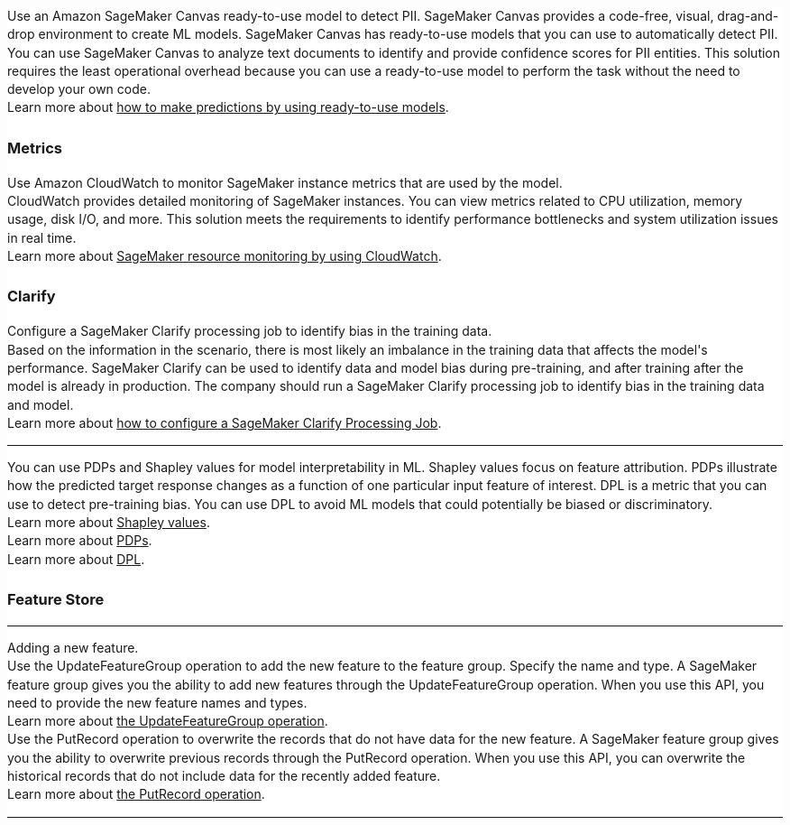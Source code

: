 Use an Amazon SageMaker Canvas ready-to-use model to detect PII.
SageMaker Canvas provides a code-free, visual, drag-and-drop environment to create ML models. SageMaker Canvas has ready-to-use models that you can use to automatically detect PII. You can use SageMaker Canvas to analyze text documents to identify and provide confidence scores for PII entities. This solution requires the least operational overhead because you can use a ready-to-use model to perform the task without the need to develop your own code.  
Learn more about [how to make predictions by using ready-to-use models](https://docs.aws.amazon.com/sagemaker/latest/dg/canvas-ready-to-use-predict.html).

### Metrics

Use Amazon CloudWatch to monitor SageMaker instance metrics that are used by the model.  
CloudWatch provides detailed monitoring of SageMaker instances. You can view metrics related to CPU utilization, memory usage, disk I/O, and more. This solution meets the requirements to identify performance bottlenecks and system utilization issues in real time.  
Learn more about [SageMaker resource monitoring by using CloudWatch](https://docs.aws.amazon.com/sagemaker/latest/dg/monitoring-cloudwatch.html).

### Clarify

Configure a SageMaker Clarify processing job to identify bias in the training data.  
Based on the information in the scenario, there is most likely an imbalance in the training data that affects the model's performance. SageMaker Clarify can be used to identify data and model bias during pre-training, and after training after the model is already in production. The company should run a SageMaker Clarify processing job to identify bias in the training data and model.  
Learn more about [how to configure a SageMaker Clarify Processing Job](https://docs.aws.amazon.com/sagemaker/latest/dg/clarify-processing-job-configure-parameters.html).

---

You can use PDPs and Shapley values for model interpretability in ML. Shapley values focus on feature attribution. PDPs illustrate how the predicted target response changes as a function of one particular input feature of interest. DPL is a metric that you can use to detect pre-training bias. You can use DPL to avoid ML models that could potentially be biased or discriminatory.  
Learn more about [Shapley values](https://docs.aws.amazon.com/sagemaker/latest/dg/clarify-shapley-values.html).  
Learn more about [PDPs](https://docs.aws.amazon.com/sagemaker/latest/dg/clarify-processing-job-analysis-results.html#clarify-processing-job-analysis-results-pdp).  
Learn more about [DPL](https://docs.aws.amazon.com/sagemaker/latest/dg/clarify-data-bias-metric-true-label-imbalance.html).

### Feature Store

---

Adding a new feature.  
Use the UpdateFeatureGroup operation to add the new feature to the feature group. Specify the name and type. A SageMaker feature group gives you the ability to add new features through the UpdateFeatureGroup operation. When you use this API, you need to provide the new feature names and types.  
Learn more about [the UpdateFeatureGroup operation](https://docs.aws.amazon.com/sagemaker/latest/dg/feature-store-update-feature-group.html).  
Use the PutRecord operation to overwrite the records that do not have data for the new feature. A SageMaker feature group gives you the ability to overwrite previous records through the PutRecord operation. When you use this API, you can overwrite the historical records that do not include data for the recently added feature.  
Learn more about [the PutRecord operation](https://docs.aws.amazon.com/sagemaker/latest/APIReference/API_feature_store_PutRecord.html).

---